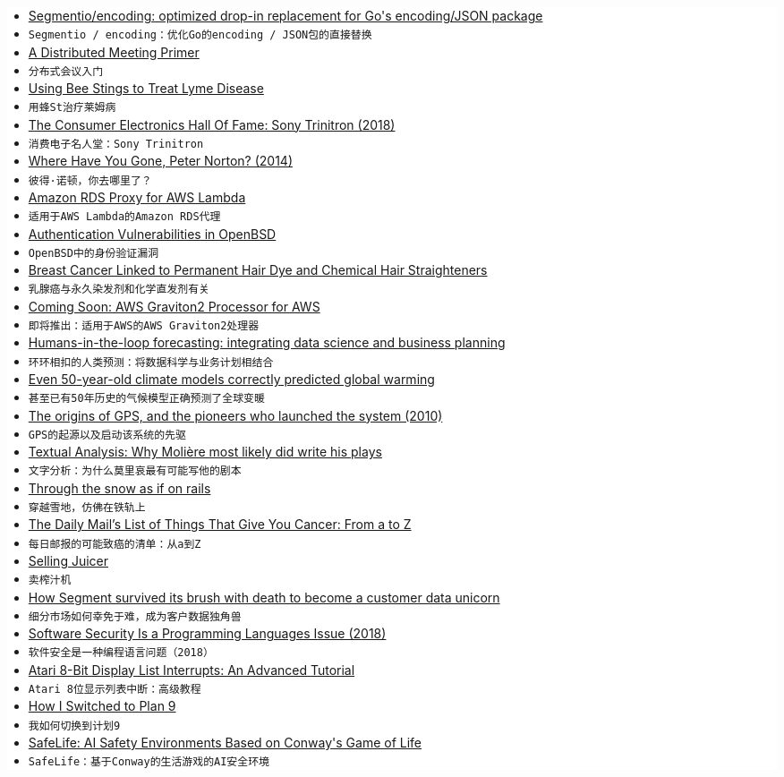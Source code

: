 - [Segmentio/encoding: optimized drop-in replacement for Go's encoding/JSON package](https://github.com/segmentio/encoding)
- `Segmentio / encoding：优化Go的encoding / JSON包的直接替换`
- [A Distributed Meeting Primer](https://randsinrepose.com/archives/a-distributed-meeting-primer/)
- `分布式会议入门`
- [Using Bee Stings to Treat Lyme Disease](https://www.texasmonthly.com/articles/can-bee-stings-treat-lyme-disease/)
- `用蜂St治疗莱姆病`
- [The Consumer Electronics Hall Of Fame: Sony Trinitron (2018)](https://spectrum.ieee.org/consumer-electronics/gadgets/the-consumer-electronics-hall-of-fame-sony-trinitron)
- `消费电子名人堂：Sony Trinitron`
- [Where Have You Gone, Peter Norton? (2014)](https://www.technologizer.com/2014/06/05/where-have-you-gone-peter-norton/)
- `彼得·诺顿，你去哪里了？ `
- [Amazon RDS Proxy for AWS Lambda](https://aws.amazon.com/blogs/compute/using-amazon-rds-proxy-with-aws-lambda/)
- `适用于AWS Lambda的Amazon RDS代理`
- [Authentication Vulnerabilities in OpenBSD](https://www.openwall.com/lists/oss-security/2019/12/04/5)
- `OpenBSD中的身份验证漏洞`
- [Breast Cancer Linked to Permanent Hair Dye and Chemical Hair Straighteners](https://www.newsweek.com/breast-cancer-linked-permanent-hair-dye-chemical-hair-straighteners-study-almost-50000-women-1475328)
- `乳腺癌与永久染发剂和化学直发剂有关`
- [Coming Soon: AWS Graviton2 Processor for AWS](https://aws.amazon.com/blogs/aws/coming-soon-graviton2-powered-general-purpose-compute-optimized-memory-optimized-ec2-instances/?sc_channel=sm&sc_campaign=launch_reInvent&sc_publisher=TWITTER&sc_country=Global&sc_outcome=awareness&trk=AWS_reInvent_2019_launch__TWITTER&sc_content=AWS_reInvent_2019_launch_&linkId=78151855)
- `即将推出：适用于AWS的AWS Graviton2处理器`
- [Humans-in-the-loop forecasting: integrating data science and business planning](http://www.unofficialgoogledatascience.com/2019/12/humans-in-loop-forecasting-integrating.html)
- `环环相扣的人类预测：将数据科学与业务计划相结合`
- [Even 50-year-old climate models correctly predicted global warming](https://www.sciencemag.org/news/2019/12/even-50-year-old-climate-models-correctly-predicted-global-warming)
- `甚至已有50年历史的气候模型正确预测了全球变暖`
- [The origins of GPS, and the pioneers who launched the system (2010)](https://www.gpsworld.com/origins-gps-part-1/)
- `GPS的起源以及启动该系统的先驱`
- [Textual Analysis: Why Molière most likely did write his plays](https://advances.sciencemag.org/content/5/11/eaax5489)
- `文字分析：为什么莫里哀最有可能写他的剧本`
- [Through the snow as if on rails](https://newsroom.porsche.com/en/2019/technology/porsche-engineering-e-suv-torque-control-software-18800.html)
- `穿越雪地，仿佛在铁轨上`
- [The Daily Mail’s List of Things That Give You Cancer: From a to Z](https://www.anorak.co.uk/288298/tabloids/the-daily-mails-list-of-things-that-give-you-cancer-from-a-to-z.html)
- `每日邮报的可能致癌的清单：从a到Z`
- [Selling Juicer](https://www.goddamnyouryan.com/blog/selling-juicer/)
- `卖榨汁机`
- [How Segment survived its brush with death to become a customer data unicorn](https://venturebeat.com/2019/12/04/how-segment-survived-its-brush-death-become-customer-data-management-unicorn/)
- `细分市场如何幸免于难，成为客户数据独角兽`
- [Software Security Is a Programming Languages Issue (2018)](http://www.pl-enthusiast.net/2018/08/13/security-programming-languages-issue/)
- `软件安全是一种编程语言问题（2018）`
- [Atari 8-Bit Display List Interrupts: An Advanced Tutorial](https://playermissile.com/dli_tutorial/)
- `Atari 8位显示列表中断：高级教程`
- [How I Switched to Plan 9](http://helpful.cat-v.org/Blog/2019/12/03/0/)
- `我如何切换到计划9`
- [SafeLife: AI Safety Environments Based on Conway's Game of Life](https://www.partnershiponai.org/safelife)
- `SafeLife：基于Conway的生活游戏的AI安全环境`